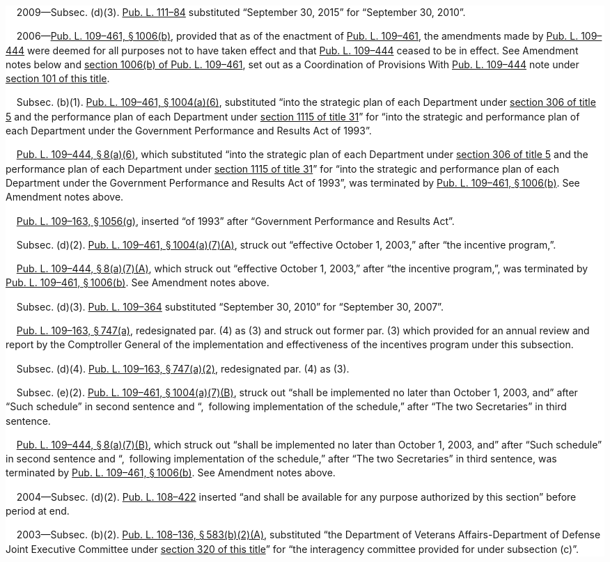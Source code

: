     2009—Subsec. (d)(3). [Pub. L. 111–84][/us/pl/111/84] substituted “September 30, 2015” for “September 30, 2010”.

    2006—[Pub. L. 109–461, § 1006(b)][/us/pl/109/461/s1006/b], provided that as of the enactment of [Pub. L. 109–461][/us/pl/109/461], the amendments made by [Pub. L. 109–444][/us/pl/109/444] were deemed for all purposes not to have taken effect and that [Pub. L. 109–444][/us/pl/109/444] ceased to be in effect. See Amendment notes below and [section 1006(b) of Pub. L. 109–461][/us/pl/109/461/s1006/b], set out as a Coordination of Provisions With [Pub. L. 109–444][/us/pl/109/444] note under [section 101 of this title][/us/usc/t38/s101].

    Subsec. (b)(1). [Pub. L. 109–461, § 1004(a)(6)][/us/pl/109/461/s1004/a/6], substituted “into the strategic plan of each Department under [section 306 of title 5][/us/usc/t5/s306] and the performance plan of each Department under [section 1115 of title 31][/us/usc/t31/s1115]” for “into the strategic and performance plan of each Department under the Government Performance and Results Act of 1993”.

    [Pub. L. 109–444, § 8(a)(6)][/us/pl/109/444/s8/a/6], which substituted “into the strategic plan of each Department under [section 306 of title 5][/us/usc/t5/s306] and the performance plan of each Department under [section 1115 of title 31][/us/usc/t31/s1115]” for “into the strategic and performance plan of each Department under the Government Performance and Results Act of 1993”, was terminated by [Pub. L. 109–461, § 1006(b)][/us/pl/109/461/s1006/b]. See Amendment notes above.

    [Pub. L. 109–163, § 1056(g)][/us/pl/109/163/s1056/g], inserted “of 1993” after “Government Performance and Results Act”.

    Subsec. (d)(2). [Pub. L. 109–461, § 1004(a)(7)(A)][/us/pl/109/461/s1004/a/7/A], struck out “effective October 1, 2003,” after “the incentive program,”.

    [Pub. L. 109–444, § 8(a)(7)(A)][/us/pl/109/444/s8/a/7/A], which struck out “effective October 1, 2003,” after “the incentive program,”, was terminated by [Pub. L. 109–461, § 1006(b)][/us/pl/109/461/s1006/b]. See Amendment notes above.

    Subsec. (d)(3). [Pub. L. 109–364][/us/pl/109/364] substituted “September 30, 2010” for “September 30, 2007”.

    [Pub. L. 109–163, § 747(a)][/us/pl/109/163/s747/a], redesignated par. (4) as (3) and struck out former par. (3) which provided for an annual review and report by the Comptroller General of the implementation and effectiveness of the incentives program under this subsection.

    Subsec. (d)(4). [Pub. L. 109–163, § 747(a)(2)][/us/pl/109/163/s747/a/2], redesignated par. (4) as (3).

    Subsec. (e)(2). [Pub. L. 109–461, § 1004(a)(7)(B)][/us/pl/109/461/s1004/a/7/B], struck out “shall be implemented no later than October 1, 2003, and” after “Such schedule” in second sentence and “, following implementation of the schedule,” after “The two Secretaries” in third sentence.

    [Pub. L. 109–444, § 8(a)(7)(B)][/us/pl/109/444/s8/a/7/B], which struck out “shall be implemented no later than October 1, 2003, and” after “Such schedule” in second sentence and “, following implementation of the schedule,” after “The two Secretaries” in third sentence, was terminated by [Pub. L. 109–461, § 1006(b)][/us/pl/109/461/s1006/b]. See Amendment notes above.

    2004—Subsec. (d)(2). [Pub. L. 108–422][/us/pl/108/422] inserted “and shall be available for any purpose authorized by this section” before period at end.

    2003—Subsec. (b)(2). [Pub. L. 108–136, § 583(b)(2)(A)][/us/pl/108/136/s583/b/2/A], substituted “the Department of Veterans Affairs-Department of Defense Joint Executive Committee under [section 320 of this title][/us/usc/t38/s320]” for “the interagency committee provided for under subsection (c)”.


[/us/usc/t5/s306]: https://publicdocs.github.io/go/links?ns=uslm&ref=%2Fus%2Fusc%2Ft5%2Fs306
[/us/usc/t31/s1115]: https://publicdocs.github.io/go/links?ns=uslm&ref=%2Fus%2Fusc%2Ft31%2Fs1115
[/us/usc/t38/s320]: https://publicdocs.github.io/go/links?ns=uslm&ref=%2Fus%2Fusc%2Ft38%2Fs320
[/us/pl/108/136/s583/b/1]: https://publicdocs.github.io/go/links?ns=uslm&ref=%2Fus%2Fpl%2F108%2F136%2Fs583%2Fb%2F1
[/us/stat/117/1491]: https://publicdocs.github.io/go/links?ns=uslm&ref=%2Fus%2Fstat%2F117%2F1491
[/us/usc/t38/s1706/b]: https://publicdocs.github.io/go/links?ns=uslm&ref=%2Fus%2Fusc%2Ft38%2Fs1706%2Fb
[/us/usc/t31/s1105]: https://publicdocs.github.io/go/links?ns=uslm&ref=%2Fus%2Fusc%2Ft31%2Fs1105
[/us/usc/t38/s320]: https://publicdocs.github.io/go/links?ns=uslm&ref=%2Fus%2Fusc%2Ft38%2Fs320
[/us/pl/107/314]: https://publicdocs.github.io/go/links?ns=uslm&ref=%2Fus%2Fpl%2F107%2F314
[/us/pl/107/314]: https://publicdocs.github.io/go/links?ns=uslm&ref=%2Fus%2Fpl%2F107%2F314
[/us/pl/107/314]: https://publicdocs.github.io/go/links?ns=uslm&ref=%2Fus%2Fpl%2F107%2F314
[/us/pl/107/314]: https://publicdocs.github.io/go/links?ns=uslm&ref=%2Fus%2Fpl%2F107%2F314
[/us/usc/t38/s1701]: https://publicdocs.github.io/go/links?ns=uslm&ref=%2Fus%2Fusc%2Ft38%2Fs1701
[/us/usc/t10/s1074]: https://publicdocs.github.io/go/links?ns=uslm&ref=%2Fus%2Fusc%2Ft10%2Fs1074
[/us/pl/96/22/s301/a]: https://publicdocs.github.io/go/links?ns=uslm&ref=%2Fus%2Fpl%2F96%2F22%2Fs301%2Fa
[/us/stat/93/60]: https://publicdocs.github.io/go/links?ns=uslm&ref=%2Fus%2Fstat%2F93%2F60
[/us/pl/97/174/s3/a]: https://publicdocs.github.io/go/links?ns=uslm&ref=%2Fus%2Fpl%2F97%2F174%2Fs3%2Fa
[/us/stat/96/70]: https://publicdocs.github.io/go/links?ns=uslm&ref=%2Fus%2Fstat%2F96%2F70
[/us/pl/97/452/s2/e/4]: https://publicdocs.github.io/go/links?ns=uslm&ref=%2Fus%2Fpl%2F97%2F452%2Fs2%2Fe%2F4
[/us/stat/96/2479]: https://publicdocs.github.io/go/links?ns=uslm&ref=%2Fus%2Fstat%2F96%2F2479
[/us/pl/102/40/s402/b/1]: https://publicdocs.github.io/go/links?ns=uslm&ref=%2Fus%2Fpl%2F102%2F40%2Fs402%2Fb%2F1
[/us/stat/105/238]: https://publicdocs.github.io/go/links?ns=uslm&ref=%2Fus%2Fstat%2F105%2F238
[/us/pl/102/83]: https://publicdocs.github.io/go/links?ns=uslm&ref=%2Fus%2Fpl%2F102%2F83
[/us/stat/105/404-406]: https://publicdocs.github.io/go/links?ns=uslm&ref=%2Fus%2Fstat%2F105%2F404-406
[/us/pl/102/405/s302/c/1]: https://publicdocs.github.io/go/links?ns=uslm&ref=%2Fus%2Fpl%2F102%2F405%2Fs302%2Fc%2F1
[/us/stat/106/1984]: https://publicdocs.github.io/go/links?ns=uslm&ref=%2Fus%2Fstat%2F106%2F1984
[/us/pl/103/446/s1201/g/8]: https://publicdocs.github.io/go/links?ns=uslm&ref=%2Fus%2Fpl%2F103%2F446%2Fs1201%2Fg%2F8
[/us/stat/108/4687]: https://publicdocs.github.io/go/links?ns=uslm&ref=%2Fus%2Fstat%2F108%2F4687
[/us/pl/107/135/s208/e/6]: https://publicdocs.github.io/go/links?ns=uslm&ref=%2Fus%2Fpl%2F107%2F135%2Fs208%2Fe%2F6
[/us/stat/115/2464]: https://publicdocs.github.io/go/links?ns=uslm&ref=%2Fus%2Fstat%2F115%2F2464
[/us/pl/107/314/s721/a/1]: https://publicdocs.github.io/go/links?ns=uslm&ref=%2Fus%2Fpl%2F107%2F314%2Fs721%2Fa%2F1
[/us/stat/116/2589]: https://publicdocs.github.io/go/links?ns=uslm&ref=%2Fus%2Fstat%2F116%2F2589
[/us/pl/108/136/s583/b]: https://publicdocs.github.io/go/links?ns=uslm&ref=%2Fus%2Fpl%2F108%2F136%2Fs583%2Fb
[/us/stat/117/1491]: https://publicdocs.github.io/go/links?ns=uslm&ref=%2Fus%2Fstat%2F117%2F1491
[/us/pl/108/422/s605]: https://publicdocs.github.io/go/links?ns=uslm&ref=%2Fus%2Fpl%2F108%2F422%2Fs605
[/us/stat/118/2399]: https://publicdocs.github.io/go/links?ns=uslm&ref=%2Fus%2Fstat%2F118%2F2399
[/us/pl/109/163/s747/a]: https://publicdocs.github.io/go/links?ns=uslm&ref=%2Fus%2Fpl%2F109%2F163%2Fs747%2Fa
[/us/stat/119/3363]: https://publicdocs.github.io/go/links?ns=uslm&ref=%2Fus%2Fstat%2F119%2F3363
[/us/pl/109/364/s743]: https://publicdocs.github.io/go/links?ns=uslm&ref=%2Fus%2Fpl%2F109%2F364%2Fs743
[/us/stat/120/2308]: https://publicdocs.github.io/go/links?ns=uslm&ref=%2Fus%2Fstat%2F120%2F2308
[/us/pl/109/444/s8/a/6]: https://publicdocs.github.io/go/links?ns=uslm&ref=%2Fus%2Fpl%2F109%2F444%2Fs8%2Fa%2F6
[/us/stat/120/3313]: https://publicdocs.github.io/go/links?ns=uslm&ref=%2Fus%2Fstat%2F120%2F3313
[/us/pl/109/461]: https://publicdocs.github.io/go/links?ns=uslm&ref=%2Fus%2Fpl%2F109%2F461
[/us/stat/120/3465]: https://publicdocs.github.io/go/links?ns=uslm&ref=%2Fus%2Fstat%2F120%2F3465
[/us/pl/111/84/s1706]: https://publicdocs.github.io/go/links?ns=uslm&ref=%2Fus%2Fpl%2F111%2F84%2Fs1706
[/us/stat/123/2574]: https://publicdocs.github.io/go/links?ns=uslm&ref=%2Fus%2Fstat%2F123%2F2574
[/us/pl/107/314]: https://publicdocs.github.io/go/links?ns=uslm&ref=%2Fus%2Fpl%2F107%2F314
[/us/stat/116/2458]: https://publicdocs.github.io/go/links?ns=uslm&ref=%2Fus%2Fstat%2F116%2F2458
[/us/usc/t38/s8110]: https://publicdocs.github.io/go/links?ns=uslm&ref=%2Fus%2Fusc%2Ft38%2Fs8110
[/us/usc/t10/s1104]: https://publicdocs.github.io/go/links?ns=uslm&ref=%2Fus%2Fusc%2Ft10%2Fs1104
[/us/usc/t38/s8110]: https://publicdocs.github.io/go/links?ns=uslm&ref=%2Fus%2Fusc%2Ft38%2Fs8110
[/us/usc/t10/s1094a]: https://publicdocs.github.io/go/links?ns=uslm&ref=%2Fus%2Fusc%2Ft10%2Fs1094a
[/us/usc/t10/s1094a]: https://publicdocs.github.io/go/links?ns=uslm&ref=%2Fus%2Fusc%2Ft10%2Fs1094a
[/us/usc/t38/s5003]: https://publicdocs.github.io/go/links?ns=uslm&ref=%2Fus%2Fusc%2Ft38%2Fs5003
[/us/pl/96/22]: https://publicdocs.github.io/go/links?ns=uslm&ref=%2Fus%2Fpl%2F96%2F22
[/us/pl/111/84]: https://publicdocs.github.io/go/links?ns=uslm&ref=%2Fus%2Fpl%2F111%2F84
[/us/pl/109/461/s1006/b]: https://publicdocs.github.io/go/links?ns=uslm&ref=%2Fus%2Fpl%2F109%2F461%2Fs1006%2Fb
[/us/pl/109/461]: https://publicdocs.github.io/go/links?ns=uslm&ref=%2Fus%2Fpl%2F109%2F461
[/us/pl/109/444]: https://publicdocs.github.io/go/links?ns=uslm&ref=%2Fus%2Fpl%2F109%2F444
[/us/pl/109/444]: https://publicdocs.github.io/go/links?ns=uslm&ref=%2Fus%2Fpl%2F109%2F444
[/us/pl/109/461/s1006/b]: https://publicdocs.github.io/go/links?ns=uslm&ref=%2Fus%2Fpl%2F109%2F461%2Fs1006%2Fb
[/us/pl/109/444]: https://publicdocs.github.io/go/links?ns=uslm&ref=%2Fus%2Fpl%2F109%2F444
[/us/usc/t38/s101]: https://publicdocs.github.io/go/links?ns=uslm&ref=%2Fus%2Fusc%2Ft38%2Fs101
[/us/pl/109/461/s1004/a/6]: https://publicdocs.github.io/go/links?ns=uslm&ref=%2Fus%2Fpl%2F109%2F461%2Fs1004%2Fa%2F6
[/us/usc/t5/s306]: https://publicdocs.github.io/go/links?ns=uslm&ref=%2Fus%2Fusc%2Ft5%2Fs306
[/us/usc/t31/s1115]: https://publicdocs.github.io/go/links?ns=uslm&ref=%2Fus%2Fusc%2Ft31%2Fs1115
[/us/pl/109/444/s8/a/6]: https://publicdocs.github.io/go/links?ns=uslm&ref=%2Fus%2Fpl%2F109%2F444%2Fs8%2Fa%2F6
[/us/usc/t5/s306]: https://publicdocs.github.io/go/links?ns=uslm&ref=%2Fus%2Fusc%2Ft5%2Fs306
[/us/usc/t31/s1115]: https://publicdocs.github.io/go/links?ns=uslm&ref=%2Fus%2Fusc%2Ft31%2Fs1115
[/us/pl/109/461/s1006/b]: https://publicdocs.github.io/go/links?ns=uslm&ref=%2Fus%2Fpl%2F109%2F461%2Fs1006%2Fb
[/us/pl/109/163/s1056/g]: https://publicdocs.github.io/go/links?ns=uslm&ref=%2Fus%2Fpl%2F109%2F163%2Fs1056%2Fg
[/us/pl/109/461/s1004/a/7/A]: https://publicdocs.github.io/go/links?ns=uslm&ref=%2Fus%2Fpl%2F109%2F461%2Fs1004%2Fa%2F7%2FA
[/us/pl/109/444/s8/a/7/A]: https://publicdocs.github.io/go/links?ns=uslm&ref=%2Fus%2Fpl%2F109%2F444%2Fs8%2Fa%2F7%2FA
[/us/pl/109/461/s1006/b]: https://publicdocs.github.io/go/links?ns=uslm&ref=%2Fus%2Fpl%2F109%2F461%2Fs1006%2Fb
[/us/pl/109/364]: https://publicdocs.github.io/go/links?ns=uslm&ref=%2Fus%2Fpl%2F109%2F364
[/us/pl/109/163/s747/a]: https://publicdocs.github.io/go/links?ns=uslm&ref=%2Fus%2Fpl%2F109%2F163%2Fs747%2Fa
[/us/pl/109/163/s747/a/2]: https://publicdocs.github.io/go/links?ns=uslm&ref=%2Fus%2Fpl%2F109%2F163%2Fs747%2Fa%2F2
[/us/pl/109/461/s1004/a/7/B]: https://publicdocs.github.io/go/links?ns=uslm&ref=%2Fus%2Fpl%2F109%2F461%2Fs1004%2Fa%2F7%2FB
[/us/pl/109/444/s8/a/7/B]: https://publicdocs.github.io/go/links?ns=uslm&ref=%2Fus%2Fpl%2F109%2F444%2Fs8%2Fa%2F7%2FB
[/us/pl/109/461/s1006/b]: https://publicdocs.github.io/go/links?ns=uslm&ref=%2Fus%2Fpl%2F109%2F461%2Fs1006%2Fb
[/us/pl/108/422]: https://publicdocs.github.io/go/links?ns=uslm&ref=%2Fus%2Fpl%2F108%2F422
[/us/pl/108/136/s583/b/2/A]: https://publicdocs.github.io/go/links?ns=uslm&ref=%2Fus%2Fpl%2F108%2F136%2Fs583%2Fb%2F2%2FA
[/us/usc/t38/s320]: https://publicdocs.github.io/go/links?ns=uslm&ref=%2Fus%2Fusc%2Ft38%2Fs320
[/us/pl/108/136/s583/b/1]: https://publicdocs.github.io/go/links?ns=uslm&ref=%2Fus%2Fpl%2F108%2F136%2Fs583%2Fb%2F1
[/us/pl/108/136/s583/b/2/B]: https://publicdocs.github.io/go/links?ns=uslm&ref=%2Fus%2Fpl%2F108%2F136%2Fs583%2Fb%2F2%2FB
[/us/pl/108/136/s583/b/2/C]: https://publicdocs.github.io/go/links?ns=uslm&ref=%2Fus%2Fpl%2F108%2F136%2Fs583%2Fb%2F2%2FC
[/us/pl/108/136/s583/b/2/D]: https://publicdocs.github.io/go/links?ns=uslm&ref=%2Fus%2Fpl%2F108%2F136%2Fs583%2Fb%2F2%2FD
[/us/pl/108/136/s583/c]: https://publicdocs.github.io/go/links?ns=uslm&ref=%2Fus%2Fpl%2F108%2F136%2Fs583%2Fc
[/us/pl/107/314]: https://publicdocs.github.io/go/links?ns=uslm&ref=%2Fus%2Fpl%2F107%2F314
[/us/pl/107/314]: https://publicdocs.github.io/go/links?ns=uslm&ref=%2Fus%2Fpl%2F107%2F314
[/us/pl/107/135/s208/e/6/A]: https://publicdocs.github.io/go/links?ns=uslm&ref=%2Fus%2Fpl%2F107%2F135%2Fs208%2Fe%2F6%2FA
[/us/pl/107/135/s208/e/6/B]: https://publicdocs.github.io/go/links?ns=uslm&ref=%2Fus%2Fpl%2F107%2F135%2Fs208%2Fe%2F6%2FB
[/us/pl/103/446/s1201/g/8/A]: https://publicdocs.github.io/go/links?ns=uslm&ref=%2Fus%2Fpl%2F103%2F446%2Fs1201%2Fg%2F8%2FA
[/us/pl/103/446/s1201/g/8/B]: https://publicdocs.github.io/go/links?ns=uslm&ref=%2Fus%2Fpl%2F103%2F446%2Fs1201%2Fg%2F8%2FB
[/us/pl/103/446/s1201/i/10]: https://publicdocs.github.io/go/links?ns=uslm&ref=%2Fus%2Fpl%2F103%2F446%2Fs1201%2Fi%2F10
[/us/pl/102/405]: https://publicdocs.github.io/go/links?ns=uslm&ref=%2Fus%2Fpl%2F102%2F405
[/us/pl/102/40/s402/b/1]: https://publicdocs.github.io/go/links?ns=uslm&ref=%2Fus%2Fpl%2F102%2F40%2Fs402%2Fb%2F1
[/us/usc/t38/s5011]: https://publicdocs.github.io/go/links?ns=uslm&ref=%2Fus%2Fusc%2Ft38%2Fs5011
[/us/pl/102/83/s4/a/3]: https://publicdocs.github.io/go/links?ns=uslm&ref=%2Fus%2Fpl%2F102%2F83%2Fs4%2Fa%2F3
[/us/pl/102/83/s4/b/1]: https://publicdocs.github.io/go/links?ns=uslm&ref=%2Fus%2Fpl%2F102%2F83%2Fs4%2Fb%2F1
[/us/pl/102/83/s4/a/3]: https://publicdocs.github.io/go/links?ns=uslm&ref=%2Fus%2Fpl%2F102%2F83%2Fs4%2Fa%2F3
[/us/pl/102/40/s402/d/1]: https://publicdocs.github.io/go/links?ns=uslm&ref=%2Fus%2Fpl%2F102%2F40%2Fs402%2Fd%2F1
[/us/pl/102/83/s4/b/1]: https://publicdocs.github.io/go/links?ns=uslm&ref=%2Fus%2Fpl%2F102%2F83%2Fs4%2Fb%2F1
[/us/pl/102/83/s4/a/3]: https://publicdocs.github.io/go/links?ns=uslm&ref=%2Fus%2Fpl%2F102%2F83%2Fs4%2Fa%2F3
[/us/pl/102/83/s4/b/1]: https://publicdocs.github.io/go/links?ns=uslm&ref=%2Fus%2Fpl%2F102%2F83%2Fs4%2Fb%2F1
[/us/pl/102/83/s4/a/3]: https://publicdocs.github.io/go/links?ns=uslm&ref=%2Fus%2Fpl%2F102%2F83%2Fs4%2Fa%2F3
[/us/pl/102/83/s4/b/1]: https://publicdocs.github.io/go/links?ns=uslm&ref=%2Fus%2Fpl%2F102%2F83%2Fs4%2Fb%2F1
[/us/pl/102/83/s5/c/1]: https://publicdocs.github.io/go/links?ns=uslm&ref=%2Fus%2Fpl%2F102%2F83%2Fs5%2Fc%2F1
[/us/pl/102/83/s4/a/3]: https://publicdocs.github.io/go/links?ns=uslm&ref=%2Fus%2Fpl%2F102%2F83%2Fs4%2Fa%2F3
[/us/pl/97/452]: https://publicdocs.github.io/go/links?ns=uslm&ref=%2Fus%2Fpl%2F97%2F452
[/us/usc/t31/s1105]: https://publicdocs.github.io/go/links?ns=uslm&ref=%2Fus%2Fusc%2Ft31%2Fs1105
[/us/usc/t31/s11/a]: https://publicdocs.github.io/go/links?ns=uslm&ref=%2Fus%2Fusc%2Ft31%2Fs11%2Fa
[/us/pl/97/174/s3/b/1]: https://publicdocs.github.io/go/links?ns=uslm&ref=%2Fus%2Fpl%2F97%2F174%2Fs3%2Fb%2F1
[/us/pl/97/174/s3/a/1]: https://publicdocs.github.io/go/links?ns=uslm&ref=%2Fus%2Fpl%2F97%2F174%2Fs3%2Fa%2F1
[/us/usc/t38/s5010/a/1]: https://publicdocs.github.io/go/links?ns=uslm&ref=%2Fus%2Fusc%2Ft38%2Fs5010%2Fa%2F1
[/us/pl/97/174/s3/a/3]: https://publicdocs.github.io/go/links?ns=uslm&ref=%2Fus%2Fpl%2F97%2F174%2Fs3%2Fa%2F3
[/us/pl/107/314/s721/c]: https://publicdocs.github.io/go/links?ns=uslm&ref=%2Fus%2Fpl%2F107%2F314%2Fs721%2Fc
[/us/stat/116/2595]: https://publicdocs.github.io/go/links?ns=uslm&ref=%2Fus%2Fstat%2F116%2F2595
[/us/usc/t10/s1104]: https://publicdocs.github.io/go/links?ns=uslm&ref=%2Fus%2Fusc%2Ft10%2Fs1104
[/us/pl/110/417]: https://publicdocs.github.io/go/links?ns=uslm&ref=%2Fus%2Fpl%2F110%2F417
[/us/stat/122/4500]: https://publicdocs.github.io/go/links?ns=uslm&ref=%2Fus%2Fstat%2F122%2F4500
[/us/pl/108/375/s2811]: https://publicdocs.github.io/go/links?ns=uslm&ref=%2Fus%2Fpl%2F108%2F375%2Fs2811
[/us/stat/118/2128]: https://publicdocs.github.io/go/links?ns=uslm&ref=%2Fus%2Fstat%2F118%2F2128
[/us/pl/107/314/s722]: https://publicdocs.github.io/go/links?ns=uslm&ref=%2Fus%2Fpl%2F107%2F314%2Fs722
[/us/stat/116/2595]: https://publicdocs.github.io/go/links?ns=uslm&ref=%2Fus%2Fstat%2F116%2F2595
[/us/pl/109/163/s747/b]: https://publicdocs.github.io/go/links?ns=uslm&ref=%2Fus%2Fpl%2F109%2F163%2Fs747%2Fb
[/us/stat/119/3363]: https://publicdocs.github.io/go/links?ns=uslm&ref=%2Fus%2Fstat%2F119%2F3363
[/us/usc/t38/s8111/e/2]: https://publicdocs.github.io/go/links?ns=uslm&ref=%2Fus%2Fusc%2Ft38%2Fs8111%2Fe%2F2
[/us/pl/106/117/s113]: https://publicdocs.github.io/go/links?ns=uslm&ref=%2Fus%2Fpl%2F106%2F117%2Fs113
[/us/stat/113/1556]: https://publicdocs.github.io/go/links?ns=uslm&ref=%2Fus%2Fstat%2F113%2F1556
[/us/pl/108/7/s113/d/2]: https://publicdocs.github.io/go/links?ns=uslm&ref=%2Fus%2Fpl%2F108%2F7%2Fs113%2Fd%2F2
[/us/stat/117/483]: https://publicdocs.github.io/go/links?ns=uslm&ref=%2Fus%2Fstat%2F117%2F483
[/us/usc/t38/s1705/b/1]: https://publicdocs.github.io/go/links?ns=uslm&ref=%2Fus%2Fusc%2Ft38%2Fs1705%2Fb%2F1
[/us/usc/t38/s1729A]: https://publicdocs.github.io/go/links?ns=uslm&ref=%2Fus%2Fusc%2Ft38%2Fs1729A
[/us/usc/t38/s1710]: https://publicdocs.github.io/go/links?ns=uslm&ref=%2Fus%2Fusc%2Ft38%2Fs1710
[/us/usc/t38/s1705]: https://publicdocs.github.io/go/links?ns=uslm&ref=%2Fus%2Fusc%2Ft38%2Fs1705
[/us/pl/106/398/s1]: https://publicdocs.github.io/go/links?ns=uslm&ref=%2Fus%2Fpl%2F106%2F398%2Fs1
[/us/stat/114/1654]: https://publicdocs.github.io/go/links?ns=uslm&ref=%2Fus%2Fstat%2F114%2F1654
[/us/usc/t38/s8111]: https://publicdocs.github.io/go/links?ns=uslm&ref=%2Fus%2Fusc%2Ft38%2Fs8111
[/us/usc/t31/s1535]: https://publicdocs.github.io/go/links?ns=uslm&ref=%2Fus%2Fusc%2Ft31%2Fs1535
[/us/pl/104/262/s302/b/2]: https://publicdocs.github.io/go/links?ns=uslm&ref=%2Fus%2Fpl%2F104%2F262%2Fs302%2Fb%2F2
[/us/stat/110/3193]: https://publicdocs.github.io/go/links?ns=uslm&ref=%2Fus%2Fstat%2F110%2F3193
[/us/pl/102/585]: https://publicdocs.github.io/go/links?ns=uslm&ref=%2Fus%2Fpl%2F102%2F585
[/us/usc/t38/s8111]: https://publicdocs.github.io/go/links?ns=uslm&ref=%2Fus%2Fusc%2Ft38%2Fs8111
[/us/pl/102/585]: https://publicdocs.github.io/go/links?ns=uslm&ref=%2Fus%2Fpl%2F102%2F585
[/us/stat/106/4949]: https://publicdocs.github.io/go/links?ns=uslm&ref=%2Fus%2Fstat%2F106%2F4949
[/us/pl/103/446/s1202/e/1]: https://publicdocs.github.io/go/links?ns=uslm&ref=%2Fus%2Fpl%2F103%2F446%2Fs1202%2Fe%2F1
[/us/stat/108/4689]: https://publicdocs.github.io/go/links?ns=uslm&ref=%2Fus%2Fstat%2F108%2F4689
[/us/pl/104/262/s302/a]: https://publicdocs.github.io/go/links?ns=uslm&ref=%2Fus%2Fpl%2F104%2F262%2Fs302%2Fa
[/us/stat/110/3193]: https://publicdocs.github.io/go/links?ns=uslm&ref=%2Fus%2Fstat%2F110%2F3193
[/us/usc/t38/s8111/c]: https://publicdocs.github.io/go/links?ns=uslm&ref=%2Fus%2Fusc%2Ft38%2Fs8111%2Fc
[/us/usc/t38/s8111/b]: https://publicdocs.github.io/go/links?ns=uslm&ref=%2Fus%2Fusc%2Ft38%2Fs8111%2Fb
[/us/pl/104/262/s302/b/1]: https://publicdocs.github.io/go/links?ns=uslm&ref=%2Fus%2Fpl%2F104%2F262%2Fs302%2Fb%2F1
[/us/stat/110/3193]: https://publicdocs.github.io/go/links?ns=uslm&ref=%2Fus%2Fstat%2F110%2F3193
[/us/usc/t38/s5902]: https://publicdocs.github.io/go/links?ns=uslm&ref=%2Fus%2Fusc%2Ft38%2Fs5902
[/us/usc/t38/s8111/f]: https://publicdocs.github.io/go/links?ns=uslm&ref=%2Fus%2Fusc%2Ft38%2Fs8111%2Ff
[/us/usc/t38/s1729/i/1/A]: https://publicdocs.github.io/go/links?ns=uslm&ref=%2Fus%2Fusc%2Ft38%2Fs1729%2Fi%2F1%2FA
[/us/usc/t38/s1729]: https://publicdocs.github.io/go/links?ns=uslm&ref=%2Fus%2Fusc%2Ft38%2Fs1729
[/us/pl/97/174/s2/a]: https://publicdocs.github.io/go/links?ns=uslm&ref=%2Fus%2Fpl%2F97%2F174%2Fs2%2Fa
[/us/stat/96/70]: https://publicdocs.github.io/go/links?ns=uslm&ref=%2Fus%2Fstat%2F96%2F70